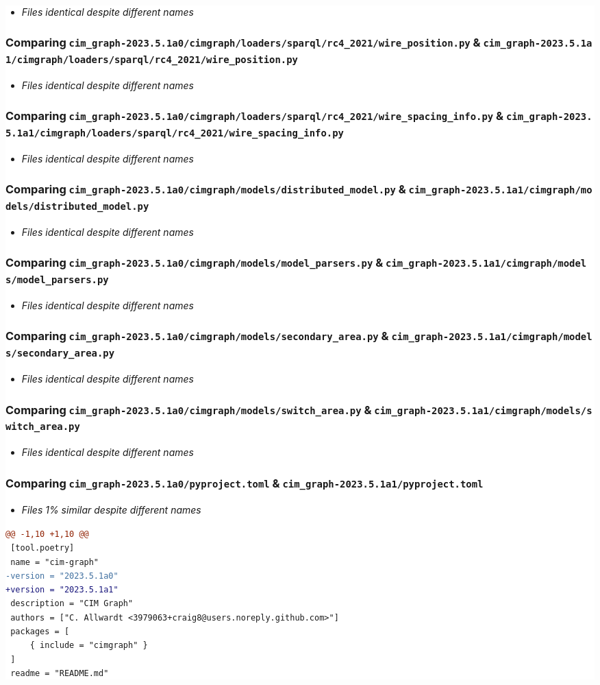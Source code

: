  * *Files identical despite different names*

### Comparing `cim_graph-2023.5.1a0/cimgraph/loaders/sparql/rc4_2021/wire_position.py` & `cim_graph-2023.5.1a1/cimgraph/loaders/sparql/rc4_2021/wire_position.py`

 * *Files identical despite different names*

### Comparing `cim_graph-2023.5.1a0/cimgraph/loaders/sparql/rc4_2021/wire_spacing_info.py` & `cim_graph-2023.5.1a1/cimgraph/loaders/sparql/rc4_2021/wire_spacing_info.py`

 * *Files identical despite different names*

### Comparing `cim_graph-2023.5.1a0/cimgraph/models/distributed_model.py` & `cim_graph-2023.5.1a1/cimgraph/models/distributed_model.py`

 * *Files identical despite different names*

### Comparing `cim_graph-2023.5.1a0/cimgraph/models/model_parsers.py` & `cim_graph-2023.5.1a1/cimgraph/models/model_parsers.py`

 * *Files identical despite different names*

### Comparing `cim_graph-2023.5.1a0/cimgraph/models/secondary_area.py` & `cim_graph-2023.5.1a1/cimgraph/models/secondary_area.py`

 * *Files identical despite different names*

### Comparing `cim_graph-2023.5.1a0/cimgraph/models/switch_area.py` & `cim_graph-2023.5.1a1/cimgraph/models/switch_area.py`

 * *Files identical despite different names*

### Comparing `cim_graph-2023.5.1a0/pyproject.toml` & `cim_graph-2023.5.1a1/pyproject.toml`

 * *Files 1% similar despite different names*

```diff
@@ -1,10 +1,10 @@
 [tool.poetry]
 name = "cim-graph"
-version = "2023.5.1a0"
+version = "2023.5.1a1"
 description = "CIM Graph"
 authors = ["C. Allwardt <3979063+craig8@users.noreply.github.com>"]
 packages = [
     { include = "cimgraph" }
 ]
 readme = "README.md"
```
